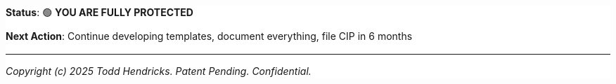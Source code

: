 
**Status**: 🟢 **YOU ARE FULLY PROTECTED**

**Next Action**: Continue developing templates, document everything, file CIP in 6 months

---

*Copyright (c) 2025 Todd Hendricks. Patent Pending. Confidential.*
